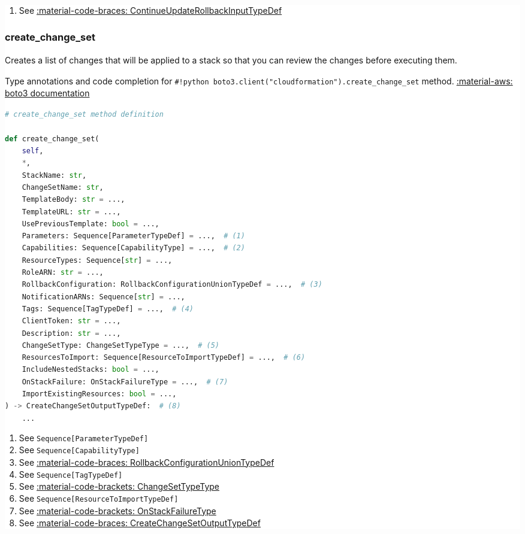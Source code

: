 1. See [:material-code-braces: ContinueUpdateRollbackInputTypeDef](./type_defs.md#continueupdaterollbackinputtypedef)

### create\_change\_set

Creates a list of changes that will be applied to a stack so that you can
review the changes before executing them.

Type annotations and code completion for `#!python boto3.client("cloudformation").create_change_set` method.
[:material-aws: boto3 documentation](https://boto3.amazonaws.com/v1/documentation/api/latest/reference/services/cloudformation/client/create_change_set.html)

```python
# create_change_set method definition

def create_change_set(
    self,
    *,
    StackName: str,
    ChangeSetName: str,
    TemplateBody: str = ...,
    TemplateURL: str = ...,
    UsePreviousTemplate: bool = ...,
    Parameters: Sequence[ParameterTypeDef] = ...,  # (1)
    Capabilities: Sequence[CapabilityType] = ...,  # (2)
    ResourceTypes: Sequence[str] = ...,
    RoleARN: str = ...,
    RollbackConfiguration: RollbackConfigurationUnionTypeDef = ...,  # (3)
    NotificationARNs: Sequence[str] = ...,
    Tags: Sequence[TagTypeDef] = ...,  # (4)
    ClientToken: str = ...,
    Description: str = ...,
    ChangeSetType: ChangeSetTypeType = ...,  # (5)
    ResourcesToImport: Sequence[ResourceToImportTypeDef] = ...,  # (6)
    IncludeNestedStacks: bool = ...,
    OnStackFailure: OnStackFailureType = ...,  # (7)
    ImportExistingResources: bool = ...,
) -> CreateChangeSetOutputTypeDef:  # (8)
    ...
```

1. See `Sequence[ParameterTypeDef]`
2. See `Sequence[CapabilityType]`
3. See [:material-code-braces: RollbackConfigurationUnionTypeDef](#rollbackconfigurationuniontypedef)
4. See `Sequence[TagTypeDef]`
5. See [:material-code-brackets: ChangeSetTypeType](./literals.md#changesettypetype)
6. See `Sequence[ResourceToImportTypeDef]`
7. See [:material-code-brackets: OnStackFailureType](./literals.md#onstackfailuretype)
8. See [:material-code-braces: CreateChangeSetOutputTypeDef](./type_defs.md#createchangesetoutputtypedef)
